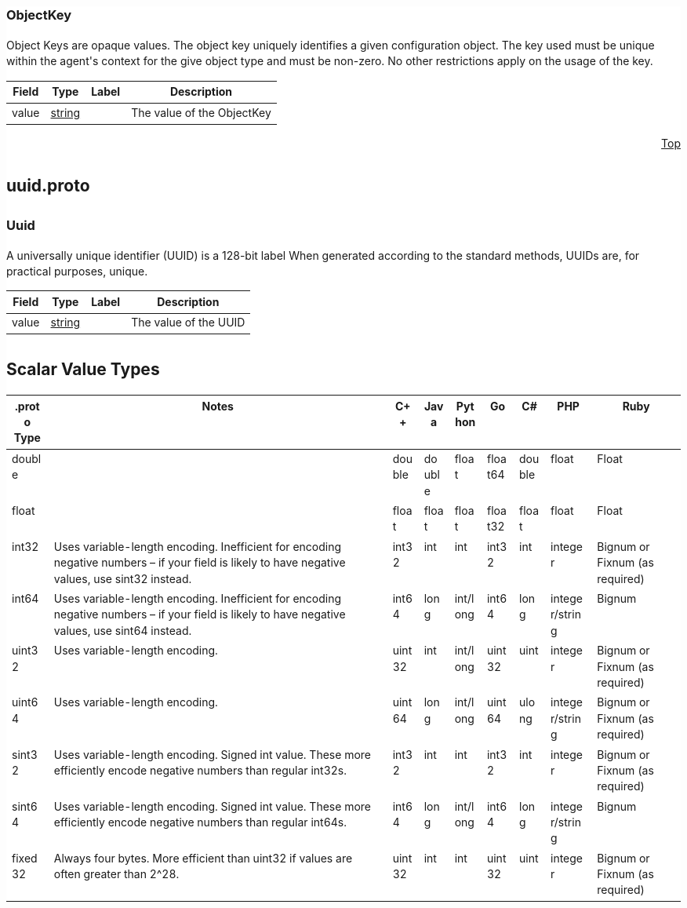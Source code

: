 ### ObjectKey
Object Keys are opaque values. The object key uniquely
identifies a given configuration object. The key used must be unique within
the agent&#39;s context for the give object type and must be non-zero. No other
restrictions apply on the usage of the key.


| Field | Type | Label | Description |
| ----- | ---- | ----- | ----------- |
| value | [string](#string) |  | The value of the ObjectKey |





 

 

 

 



<a name="uuid-proto"></a>
<p align="right"><a href="#top">Top</a></p>

## uuid.proto



<a name="opi_api-common-v1-Uuid"></a>

### Uuid
A universally unique identifier (UUID) is a 128-bit label
When generated according to the standard methods, UUIDs are, for practical purposes, unique.


| Field | Type | Label | Description |
| ----- | ---- | ----- | ----------- |
| value | [string](#string) |  | The value of the UUID |





 

 

 

 



## Scalar Value Types

| .proto Type | Notes | C++ | Java | Python | Go | C# | PHP | Ruby |
| ----------- | ----- | --- | ---- | ------ | -- | -- | --- | ---- |
| <a name="double" /> double |  | double | double | float | float64 | double | float | Float |
| <a name="float" /> float |  | float | float | float | float32 | float | float | Float |
| <a name="int32" /> int32 | Uses variable-length encoding. Inefficient for encoding negative numbers – if your field is likely to have negative values, use sint32 instead. | int32 | int | int | int32 | int | integer | Bignum or Fixnum (as required) |
| <a name="int64" /> int64 | Uses variable-length encoding. Inefficient for encoding negative numbers – if your field is likely to have negative values, use sint64 instead. | int64 | long | int/long | int64 | long | integer/string | Bignum |
| <a name="uint32" /> uint32 | Uses variable-length encoding. | uint32 | int | int/long | uint32 | uint | integer | Bignum or Fixnum (as required) |
| <a name="uint64" /> uint64 | Uses variable-length encoding. | uint64 | long | int/long | uint64 | ulong | integer/string | Bignum or Fixnum (as required) |
| <a name="sint32" /> sint32 | Uses variable-length encoding. Signed int value. These more efficiently encode negative numbers than regular int32s. | int32 | int | int | int32 | int | integer | Bignum or Fixnum (as required) |
| <a name="sint64" /> sint64 | Uses variable-length encoding. Signed int value. These more efficiently encode negative numbers than regular int64s. | int64 | long | int/long | int64 | long | integer/string | Bignum |
| <a name="fixed32" /> fixed32 | Always four bytes. More efficient than uint32 if values are often greater than 2^28. | uint32 | int | int | uint32 | uint | integer | Bignum or Fixnum (as required) |